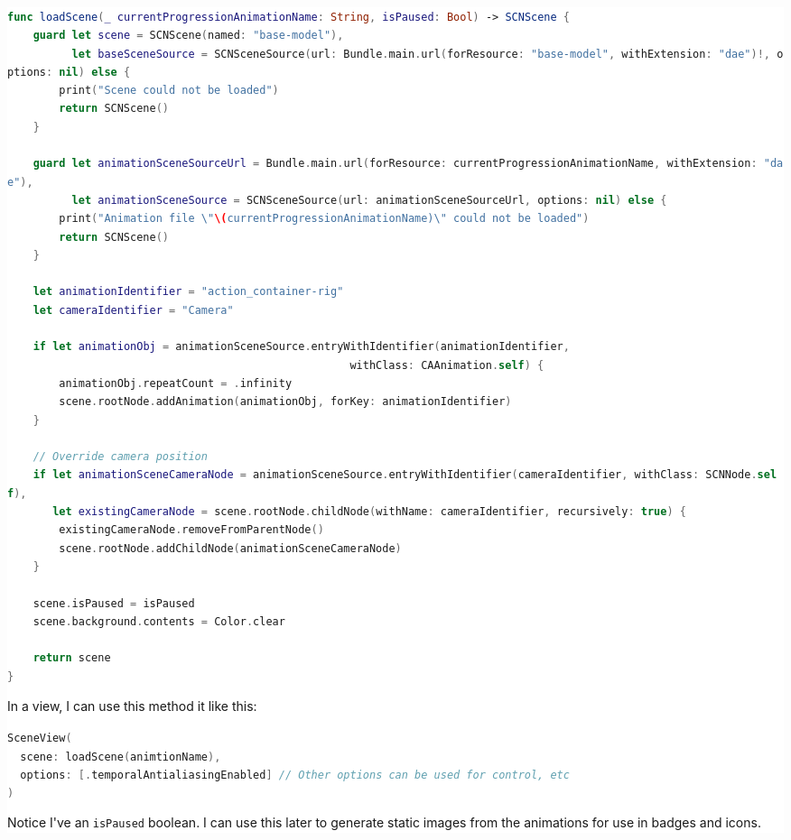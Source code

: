 ```swift
func loadScene(_ currentProgressionAnimationName: String, isPaused: Bool) -> SCNScene {
    guard let scene = SCNScene(named: "base-model"),
          let baseSceneSource = SCNSceneSource(url: Bundle.main.url(forResource: "base-model", withExtension: "dae")!, options: nil) else {
        print("Scene could not be loaded")
        return SCNScene()
    }

    guard let animationSceneSourceUrl = Bundle.main.url(forResource: currentProgressionAnimationName, withExtension: "dae"),
          let animationSceneSource = SCNSceneSource(url: animationSceneSourceUrl, options: nil) else {
        print("Animation file \"\(currentProgressionAnimationName)\" could not be loaded")
        return SCNScene()
    }

    let animationIdentifier = "action_container-rig"
    let cameraIdentifier = "Camera"

    if let animationObj = animationSceneSource.entryWithIdentifier(animationIdentifier,
                                                     withClass: CAAnimation.self) {
        animationObj.repeatCount = .infinity
        scene.rootNode.addAnimation(animationObj, forKey: animationIdentifier)
    }

    // Override camera position
    if let animationSceneCameraNode = animationSceneSource.entryWithIdentifier(cameraIdentifier, withClass: SCNNode.self),
       let existingCameraNode = scene.rootNode.childNode(withName: cameraIdentifier, recursively: true) {
        existingCameraNode.removeFromParentNode()
        scene.rootNode.addChildNode(animationSceneCameraNode)
    }

    scene.isPaused = isPaused
    scene.background.contents = Color.clear

    return scene
}
```

In a view, I can use this method it like this:

```swift
SceneView(
  scene: loadScene(animtionName),
  options: [.temporalAntialiasingEnabled] // Other options can be used for control, etc
)
```

Notice I've an `isPaused` boolean. I can use this later to generate static images from the animations for use in badges and icons.
